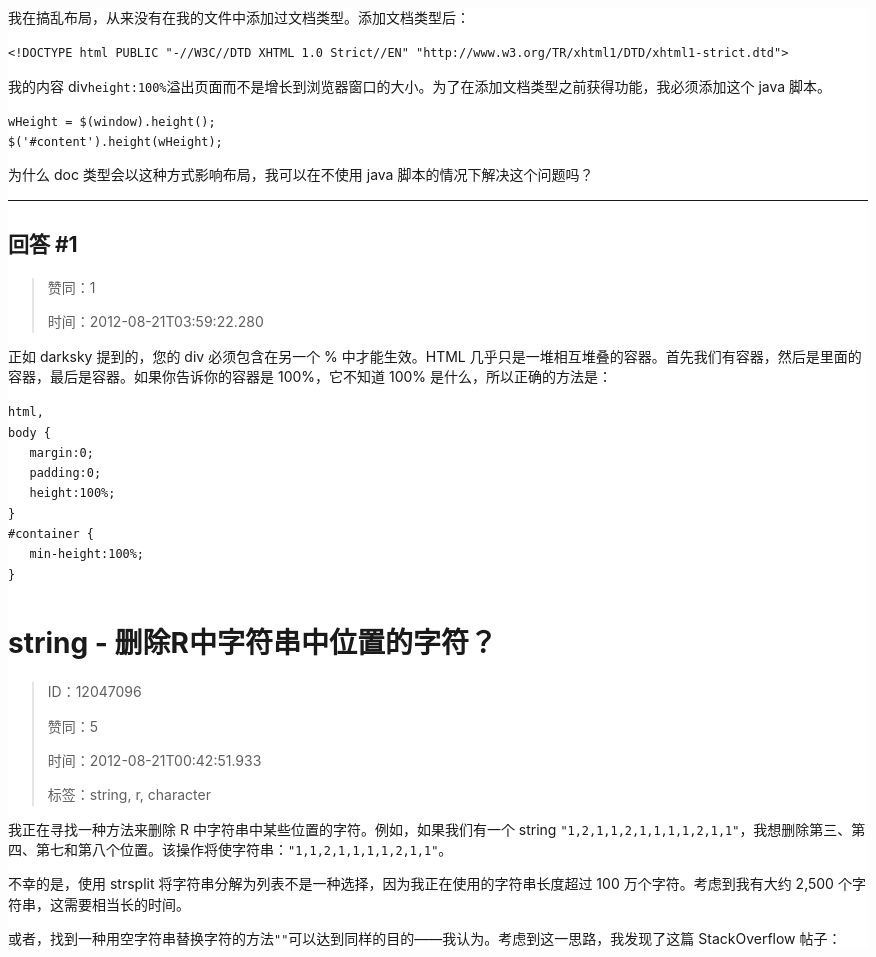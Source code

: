 我在搞乱布局，从来没有在我的文件中添加过文档类型。添加文档类型后：

```
<!DOCTYPE html PUBLIC "-//W3C//DTD XHTML 1.0 Strict//EN" "http://www.w3.org/TR/xhtml1/DTD/xhtml1-strict.dtd"> 
```

我的内容 div`height:100%`溢出页面而不是增长到浏览器窗口的大小。为了在添加文档类型之前获得功能，我必须添加这个 java 脚本。

```
wHeight = $(window).height();
$('#content').height(wHeight); 
```

为什么 doc 类型会以这种方式影响布局，我可以在不使用 java 脚本的情况下解决这个问题吗？

* * *

## 回答 #1

> 赞同：1
> 
> 时间：2012-08-21T03:59:22.280

正如 darksky 提到的，您的 div 必须包含在另一个 % 中才能生效。HTML 几乎只是一堆相互堆叠的容器。首先我们有容器，然后是里面的容器，最后是容器。如果你告诉你的容器是 100%，它不知道 100% 是什么，所以正确的方法是：

```
html,
body {
   margin:0;
   padding:0;
   height:100%;
}
#container {
   min-height:100%;
} 
```

# string - 删除R中字符串中位置的字符？

> ID：12047096
> 
> 赞同：5
> 
> 时间：2012-08-21T00:42:51.933
> 
> 标签：string, r, character

我正在寻找一种方法来删除 R 中字符串中某些位置的字符。例如，如果我们有一个 string `"1,2,1,1,2,1,1,1,1,2,1,1"`，我想删除第三、第四、第七和第八个位置。该操作将使字符串：`"1,1,2,1,1,1,1,2,1,1"`。

不幸的是，使用 strsplit 将字符串分解为列表不是一种选择，因为我正在使用的字符串长度超过 100 万个字符。考虑到我有大约 2,500 个字符串，这需要相当长的时间。

或者，找到一种用空字符串替换字符的方法`""`可以达到同样的目的——我认为。考虑到这一思路，我发现了这篇 StackOverflow 帖子：
